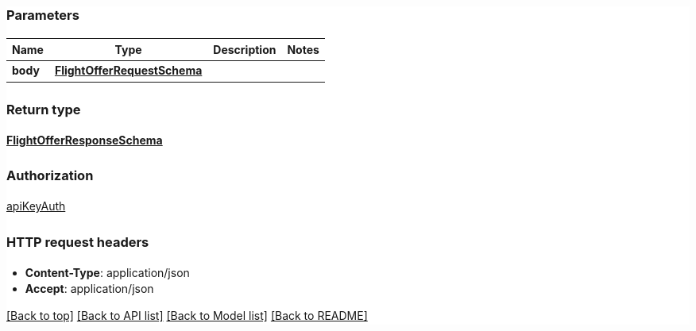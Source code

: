 ### Parameters

Name | Type | Description  | Notes
------------- | ------------- | ------------- | -------------
 **body** | [**FlightOfferRequestSchema**](FlightOfferRequestSchema.md)|  | 

### Return type

[**FlightOfferResponseSchema**](FlightOfferResponseSchema.md)

### Authorization

[apiKeyAuth](../README.md#apiKeyAuth)

### HTTP request headers

 - **Content-Type**: application/json
 - **Accept**: application/json

[[Back to top]](#) [[Back to API list]](../README.md#documentation-for-api-endpoints) [[Back to Model list]](../README.md#documentation-for-models) [[Back to README]](../README.md)

